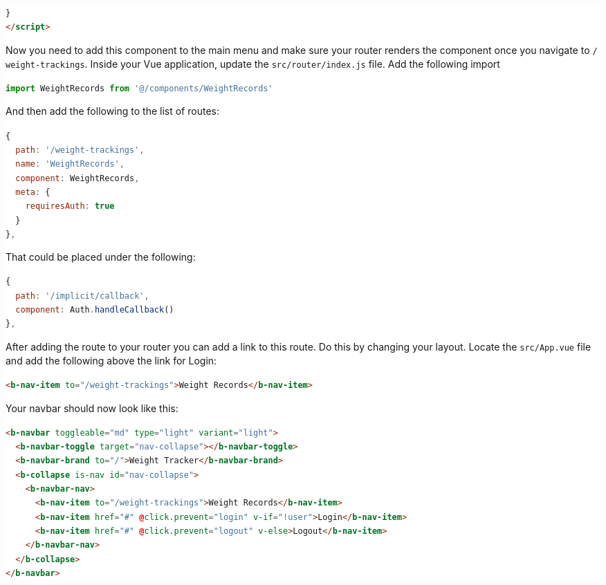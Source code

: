 ```html
}
</script>
```

Now you need to add this component to the main menu and make sure your router renders the component once you navigate to `/weight-trackings`. Inside your Vue application, update the `src/router/index.js` file. Add the following import

```js
import WeightRecords from '@/components/WeightRecords'
```

And then add the following to the list of routes:

```js
{
  path: '/weight-trackings',
  name: 'WeightRecords',
  component: WeightRecords,
  meta: {
    requiresAuth: true
  }
},
```

That could be placed under the following:

```js
{
  path: '/implicit/callback',
  component: Auth.handleCallback()
},
```

After adding the route to your router you can add a link to this route. Do this by changing your layout. Locate the `src/App.vue` file and add the following above the link for Login:

```html
<b-nav-item to="/weight-trackings">Weight Records</b-nav-item>
```

Your navbar should now look like this:


```html
<b-navbar toggleable="md" type="light" variant="light">
  <b-navbar-toggle target="nav-collapse"></b-navbar-toggle>
  <b-navbar-brand to="/">Weight Tracker</b-navbar-brand>
  <b-collapse is-nav id="nav-collapse">
    <b-navbar-nav>
      <b-nav-item to="/weight-trackings">Weight Records</b-nav-item>
      <b-nav-item href="#" @click.prevent="login" v-if="!user">Login</b-nav-item>
      <b-nav-item href="#" @click.prevent="logout" v-else>Logout</b-nav-item>
    </b-navbar-nav>
  </b-collapse>
</b-navbar>
```
